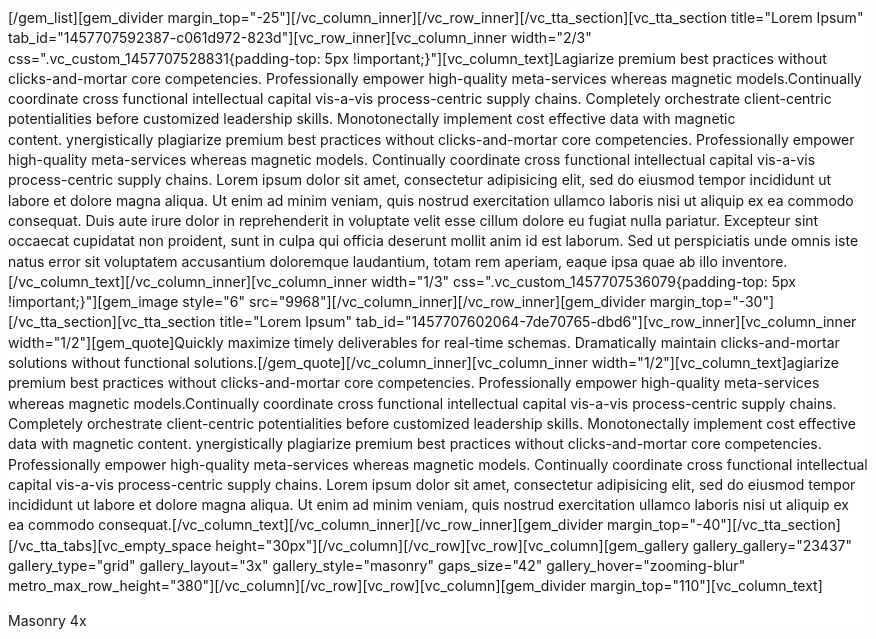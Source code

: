 [/gem_list][gem_divider margin_top="-25"][/vc_column_inner][/vc_row_inner][/vc_tta_section][vc_tta_section title="Lorem Ipsum" tab_id="1457707592387-c061d972-823d"][vc_row_inner][vc_column_inner width="2/3" css=".vc_custom_1457707528831{padding-top: 5px !important;}"][vc_column_text]Lagiarize premium best practices without clicks-and-mortar core competencies. Professionally empower high-quality meta-services whereas magnetic models.Continually coordinate cross functional intellectual capital vis-a-vis process-centric supply chains. Completely orchestrate client-centric potentialities before customized leadership skills. Monotonectally implement cost effective data with magnetic content. ynergistically plagiarize premium best practices without clicks-and-mortar core competencies. Professionally empower high-quality meta-services whereas magnetic models. Continually coordinate cross functional intellectual capital vis-a-vis process-centric supply chains. Lorem ipsum dolor sit amet, consectetur adipisicing elit, sed do eiusmod tempor incididunt ut labore et dolore magna aliqua. Ut enim ad minim veniam, quis nostrud exercitation ullamco laboris nisi ut aliquip ex ea commodo consequat. Duis aute irure dolor in reprehenderit in voluptate velit esse cillum dolore eu fugiat nulla pariatur. Excepteur sint occaecat cupidatat non proident, sunt in culpa qui officia deserunt mollit anim id est laborum. Sed ut perspiciatis unde omnis iste natus error sit voluptatem accusantium doloremque laudantium, totam rem aperiam, eaque ipsa quae ab illo inventore.[/vc_column_text][/vc_column_inner][vc_column_inner width="1/3" css=".vc_custom_1457707536079{padding-top: 5px !important;}"][gem_image style="6" src="9968"][/vc_column_inner][/vc_row_inner][gem_divider margin_top="-30"][/vc_tta_section][vc_tta_section title="Lorem Ipsum" tab_id="1457707602064-7de70765-dbd6"][vc_row_inner][vc_column_inner width="1/2"][gem_quote]Quickly maximize timely deliverables for real-time schemas. Dramatically maintain clicks-and-mortar solutions without functional solutions.[/gem_quote][/vc_column_inner][vc_column_inner width="1/2"][vc_column_text]agiarize premium best practices without clicks-and-mortar core competencies. Professionally empower high-quality meta-services whereas magnetic models.Continually coordinate cross functional intellectual capital vis-a-vis process-centric supply chains. Completely orchestrate client-centric potentialities before customized leadership skills. Monotonectally implement cost effective data with magnetic content. ynergistically plagiarize premium best practices without clicks-and-mortar core competencies. Professionally empower high-quality meta-services whereas magnetic models. Continually coordinate cross functional intellectual capital vis-a-vis process-centric supply chains. Lorem ipsum dolor sit amet, consectetur adipisicing elit, sed do eiusmod tempor incididunt ut labore et dolore magna aliqua. Ut enim ad minim veniam, quis nostrud exercitation ullamco laboris nisi ut aliquip ex ea commodo consequat.[/vc_column_text][/vc_column_inner][/vc_row_inner][gem_divider margin_top="-40"][/vc_tta_section][/vc_tta_tabs][vc_empty_space height="30px"][/vc_column][/vc_row][vc_row][vc_column][gem_gallery gallery_gallery="23437" gallery_type="grid" gallery_layout="3x" gallery_style="masonry" gaps_size="42" gallery_hover="zooming-blur" metro_max_row_height="380"][/vc_column][/vc_row][vc_row][vc_column][gem_divider margin_top="110"][vc_column_text]
<div class="title-h2" style="text-align: left;">Masonry <span class="light">4x</span></div>
